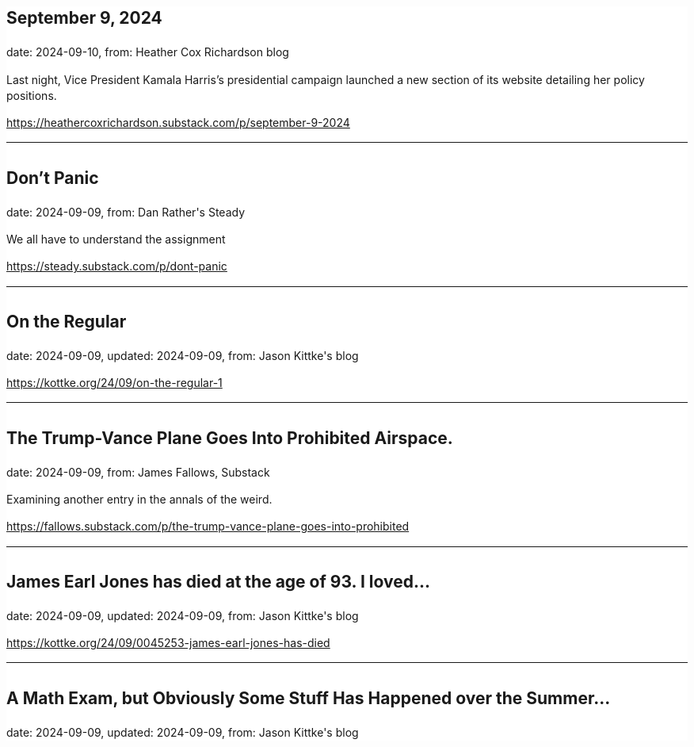 ## September 9, 2024 

date: 2024-09-10, from: Heather Cox Richardson blog

Last night, Vice President Kamala Harris&#8217;s presidential campaign launched a new section of its website detailing her policy positions. 

<https://heathercoxrichardson.substack.com/p/september-9-2024>

---

## Don’t Panic

date: 2024-09-09, from: Dan Rather's Steady

We all have to understand the assignment 

<https://steady.substack.com/p/dont-panic>

---

##  On the Regular 

date: 2024-09-09, updated: 2024-09-09, from: Jason Kittke's blog

 

<https://kottke.org/24/09/on-the-regular-1>

---

## The Trump-Vance Plane Goes Into Prohibited Airspace. 

date: 2024-09-09, from: James Fallows, Substack

Examining another entry in the annals of the weird. 

<https://fallows.substack.com/p/the-trump-vance-plane-goes-into-prohibited>

---

##  James Earl Jones has died at the age of 93. I loved... 

date: 2024-09-09, updated: 2024-09-09, from: Jason Kittke's blog

 

<https://kottke.org/24/09/0045253-james-earl-jones-has-died>

---

##  A Math Exam, but Obviously Some Stuff Has Happened over the Summer... 

date: 2024-09-09, updated: 2024-09-09, from: Jason Kittke's blog

 